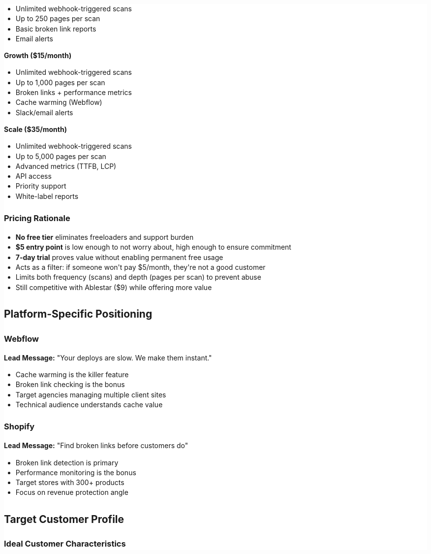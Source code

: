 - Unlimited webhook-triggered scans
- Up to 250 pages per scan
- Basic broken link reports
- Email alerts

**Growth ($15/month)**

- Unlimited webhook-triggered scans
- Up to 1,000 pages per scan
- Broken links + performance metrics
- Cache warming (Webflow)
- Slack/email alerts

**Scale ($35/month)**

- Unlimited webhook-triggered scans
- Up to 5,000 pages per scan
- Advanced metrics (TTFB, LCP)
- API access
- Priority support
- White-label reports

### Pricing Rationale

- **No free tier** eliminates freeloaders and support burden
- **$5 entry point** is low enough to not worry about, high enough to ensure commitment
- **7-day trial** proves value without enabling permanent free usage
- Acts as a filter: if someone won't pay $5/month, they're not a good customer
- Limits both frequency (scans) and depth (pages per scan) to prevent abuse
- Still competitive with Ablestar ($9) while offering more value

## Platform-Specific Positioning

### Webflow

**Lead Message:** "Your deploys are slow. We make them instant."

- Cache warming is the killer feature
- Broken link checking is the bonus
- Target agencies managing multiple client sites
- Technical audience understands cache value

### Shopify

**Lead Message:** "Find broken links before customers do"

- Broken link detection is primary
- Performance monitoring is the bonus
- Target stores with 300+ products
- Focus on revenue protection angle

## Target Customer Profile

### Ideal Customer Characteristics
